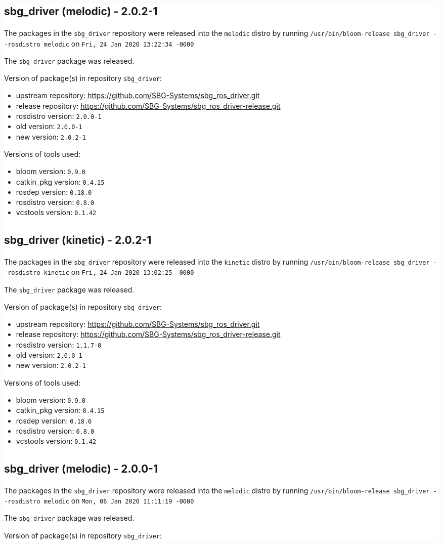 ## sbg_driver (melodic) - 2.0.2-1

The packages in the `sbg_driver` repository were released into the `melodic` distro by running `/usr/bin/bloom-release sbg_driver --rosdistro melodic` on `Fri, 24 Jan 2020 13:22:34 -0000`

The `sbg_driver` package was released.

Version of package(s) in repository `sbg_driver`:

- upstream repository: https://github.com/SBG-Systems/sbg_ros_driver.git
- release repository: https://github.com/SBG-Systems/sbg_ros_driver-release.git
- rosdistro version: `2.0.0-1`
- old version: `2.0.0-1`
- new version: `2.0.2-1`

Versions of tools used:

- bloom version: `0.9.0`
- catkin_pkg version: `0.4.15`
- rosdep version: `0.18.0`
- rosdistro version: `0.8.0`
- vcstools version: `0.1.42`


## sbg_driver (kinetic) - 2.0.2-1

The packages in the `sbg_driver` repository were released into the `kinetic` distro by running `/usr/bin/bloom-release sbg_driver --rosdistro kinetic` on `Fri, 24 Jan 2020 13:02:25 -0000`

The `sbg_driver` package was released.

Version of package(s) in repository `sbg_driver`:

- upstream repository: https://github.com/SBG-Systems/sbg_ros_driver.git
- release repository: https://github.com/SBG-Systems/sbg_ros_driver-release.git
- rosdistro version: `1.1.7-0`
- old version: `2.0.0-1`
- new version: `2.0.2-1`

Versions of tools used:

- bloom version: `0.9.0`
- catkin_pkg version: `0.4.15`
- rosdep version: `0.18.0`
- rosdistro version: `0.8.0`
- vcstools version: `0.1.42`


## sbg_driver (melodic) - 2.0.0-1

The packages in the `sbg_driver` repository were released into the `melodic` distro by running `/usr/bin/bloom-release sbg_driver --rosdistro melodic` on `Mon, 06 Jan 2020 11:11:19 -0000`

The `sbg_driver` package was released.

Version of package(s) in repository `sbg_driver`:
